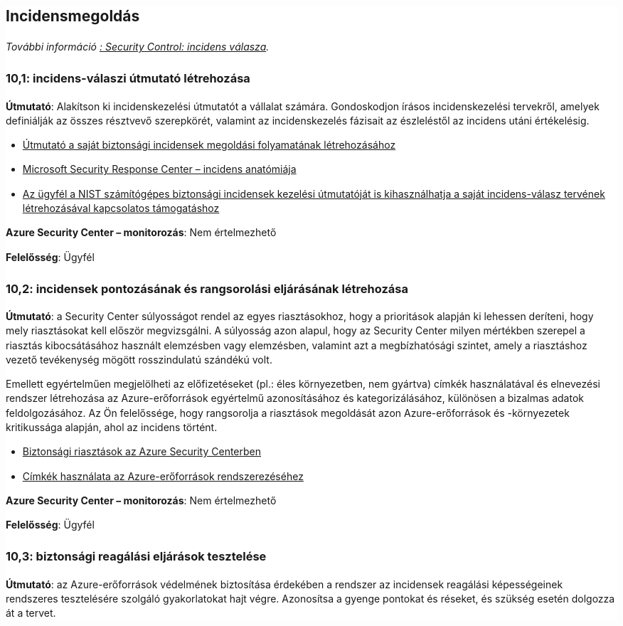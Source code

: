 ## <a name="incident-response"></a>Incidensmegoldás

*További információ [: Security Control: incidens válasza](../security/benchmarks/security-control-incident-response.md).*

### <a name="101-create-an-incident-response-guide"></a>10,1: incidens-válaszi útmutató létrehozása

**Útmutató**: Alakítson ki incidenskezelési útmutatót a vállalat számára. Gondoskodjon írásos incidenskezelési tervekről, amelyek definiálják az összes résztvevő szerepkörét, valamint az incidenskezelés fázisait az észleléstől az incidens utáni értékelésig.

* [Útmutató a saját biztonsági incidensek megoldási folyamatának létrehozásához](https://msrc-blog.microsoft.com/2019/07/01/inside-the-msrc-building-your-own-security-incident-response-process/)

* [Microsoft Security Response Center – incidens anatómiája](https://msrc-blog.microsoft.com/2019/06/27/inside-the-msrc-anatomy-of-a-ssirp-incident/)

* [Az ügyfél a NIST számítógépes biztonsági incidensek kezelési útmutatóját is kihasználhatja a saját incidens-válasz tervének létrehozásával kapcsolatos támogatáshoz](https://csrc.nist.gov/publications/detail/sp/800-61/rev-2/final)

**Azure Security Center – monitorozás**: Nem értelmezhető

**Felelősség**: Ügyfél

### <a name="102-create-an-incident-scoring-and-prioritization-procedure"></a>10,2: incidensek pontozásának és rangsorolási eljárásának létrehozása

**Útmutató**: a Security Center súlyosságot rendel az egyes riasztásokhoz, hogy a prioritások alapján ki lehessen deríteni, hogy mely riasztásokat kell először megvizsgálni. A súlyosság azon alapul, hogy az Security Center milyen mértékben szerepel a riasztás kibocsátásához használt elemzésben vagy elemzésben, valamint azt a megbízhatósági szintet, amely a riasztáshoz vezető tevékenység mögött rosszindulatú szándékú volt.

Emellett egyértelműen megjelölheti az előfizetéseket (pl.: éles környezetben, nem gyártva) címkék használatával és elnevezési rendszer létrehozása az Azure-erőforrások egyértelmű azonosításához és kategorizálásához, különösen a bizalmas adatok feldolgozásához. Az Ön felelőssége, hogy rangsorolja a riasztások megoldását azon Azure-erőforrások és -környezetek kritikussága alapján, ahol az incidens történt.

* [Biztonsági riasztások az Azure Security Centerben](../security-center/security-center-alerts-overview.md)

* [Címkék használata az Azure-erőforrások rendszerezéséhez](../azure-resource-manager/management/tag-resources.md)

**Azure Security Center – monitorozás**: Nem értelmezhető

**Felelősség**: Ügyfél

### <a name="103-test-security-response-procedures"></a>10,3: biztonsági reagálási eljárások tesztelése

**Útmutató**: az Azure-erőforrások védelmének biztosítása érdekében a rendszer az incidensek reagálási képességeinek rendszeres tesztelésére szolgáló gyakorlatokat hajt végre. Azonosítsa a gyenge pontokat és réseket, és szükség esetén dolgozza át a tervet.
